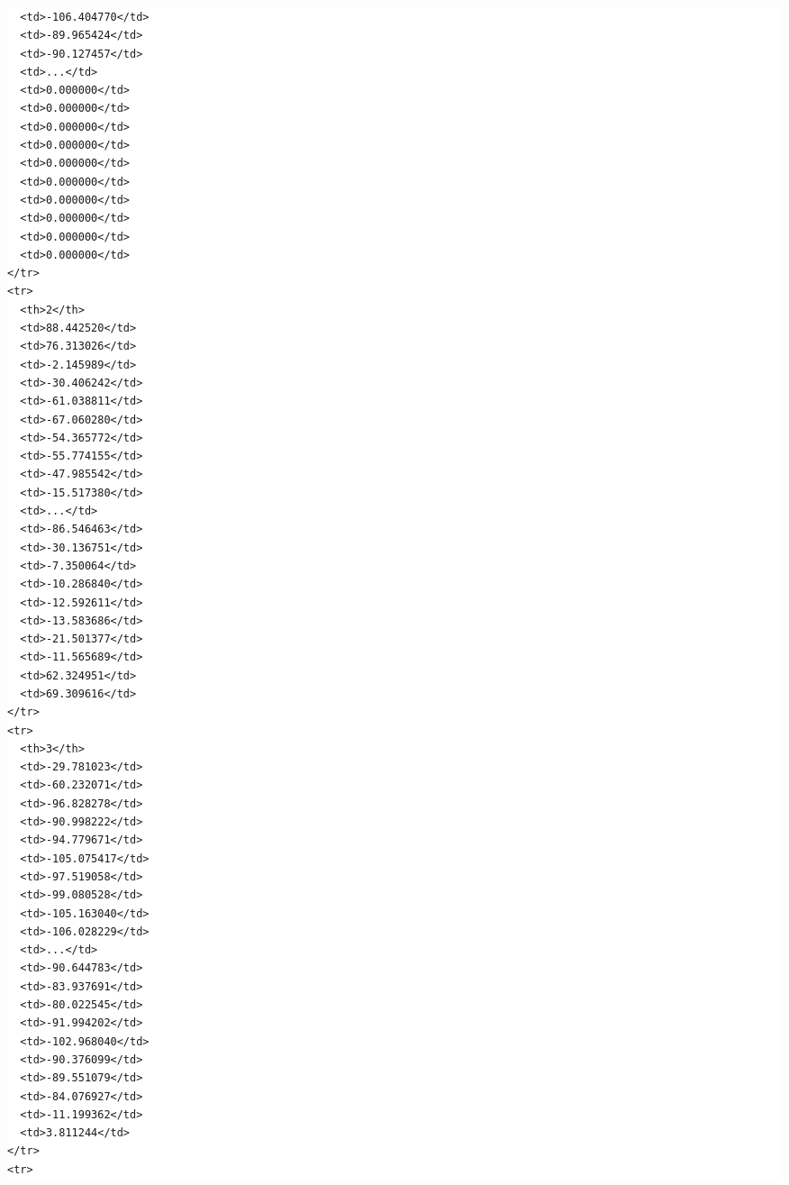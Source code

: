       <td>-106.404770</td>
      <td>-89.965424</td>
      <td>-90.127457</td>
      <td>...</td>
      <td>0.000000</td>
      <td>0.000000</td>
      <td>0.000000</td>
      <td>0.000000</td>
      <td>0.000000</td>
      <td>0.000000</td>
      <td>0.000000</td>
      <td>0.000000</td>
      <td>0.000000</td>
      <td>0.000000</td>
    </tr>
    <tr>
      <th>2</th>
      <td>88.442520</td>
      <td>76.313026</td>
      <td>-2.145989</td>
      <td>-30.406242</td>
      <td>-61.038811</td>
      <td>-67.060280</td>
      <td>-54.365772</td>
      <td>-55.774155</td>
      <td>-47.985542</td>
      <td>-15.517380</td>
      <td>...</td>
      <td>-86.546463</td>
      <td>-30.136751</td>
      <td>-7.350064</td>
      <td>-10.286840</td>
      <td>-12.592611</td>
      <td>-13.583686</td>
      <td>-21.501377</td>
      <td>-11.565689</td>
      <td>62.324951</td>
      <td>69.309616</td>
    </tr>
    <tr>
      <th>3</th>
      <td>-29.781023</td>
      <td>-60.232071</td>
      <td>-96.828278</td>
      <td>-90.998222</td>
      <td>-94.779671</td>
      <td>-105.075417</td>
      <td>-97.519058</td>
      <td>-99.080528</td>
      <td>-105.163040</td>
      <td>-106.028229</td>
      <td>...</td>
      <td>-90.644783</td>
      <td>-83.937691</td>
      <td>-80.022545</td>
      <td>-91.994202</td>
      <td>-102.968040</td>
      <td>-90.376099</td>
      <td>-89.551079</td>
      <td>-84.076927</td>
      <td>-11.199362</td>
      <td>3.811244</td>
    </tr>
    <tr>